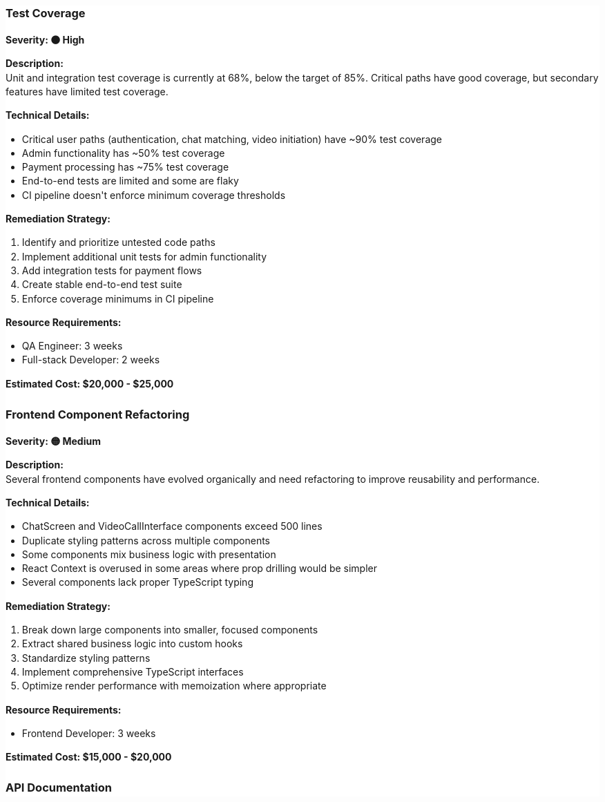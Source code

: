### Test Coverage

**Severity: 🟠 High**

**Description:**  
Unit and integration test coverage is currently at 68%, below the target of 85%. Critical paths have good coverage, but secondary features have limited test coverage.

**Technical Details:**
- Critical user paths (authentication, chat matching, video initiation) have ~90% test coverage
- Admin functionality has ~50% test coverage
- Payment processing has ~75% test coverage
- End-to-end tests are limited and some are flaky
- CI pipeline doesn't enforce minimum coverage thresholds

**Remediation Strategy:**
1. Identify and prioritize untested code paths
2. Implement additional unit tests for admin functionality
3. Add integration tests for payment flows
4. Create stable end-to-end test suite
5. Enforce coverage minimums in CI pipeline

**Resource Requirements:**
- QA Engineer: 3 weeks
- Full-stack Developer: 2 weeks

**Estimated Cost: $20,000 - $25,000**

### Frontend Component Refactoring

**Severity: 🟡 Medium**

**Description:**  
Several frontend components have evolved organically and need refactoring to improve reusability and performance.

**Technical Details:**
- ChatScreen and VideoCallInterface components exceed 500 lines
- Duplicate styling patterns across multiple components
- Some components mix business logic with presentation
- React Context is overused in some areas where prop drilling would be simpler
- Several components lack proper TypeScript typing

**Remediation Strategy:**
1. Break down large components into smaller, focused components
2. Extract shared business logic into custom hooks
3. Standardize styling patterns
4. Implement comprehensive TypeScript interfaces
5. Optimize render performance with memoization where appropriate

**Resource Requirements:**
- Frontend Developer: 3 weeks

**Estimated Cost: $15,000 - $20,000**

### API Documentation
